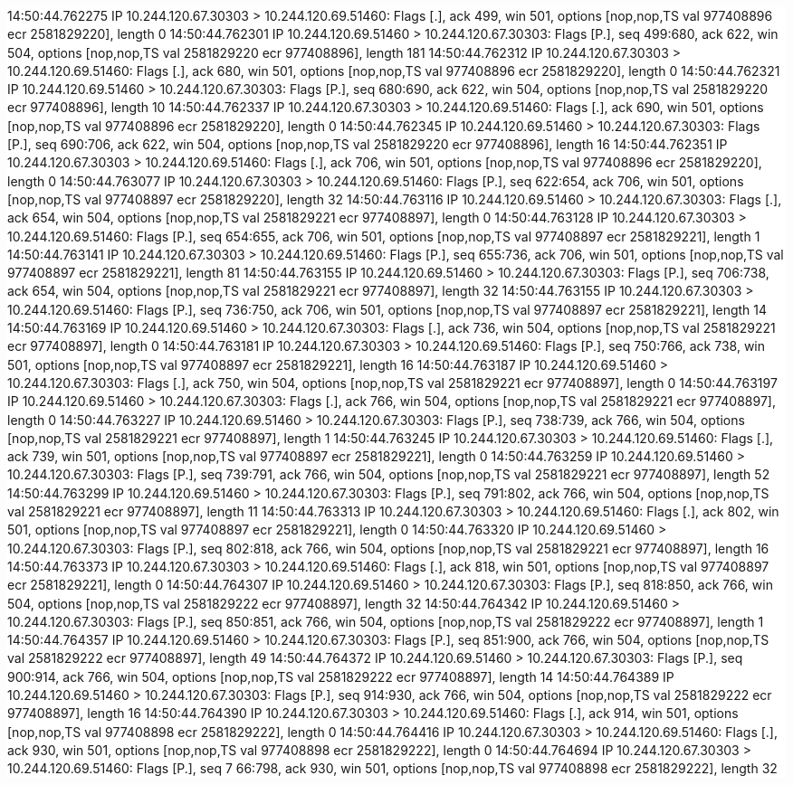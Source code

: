 14:50:44.762275 IP 10.244.120.67.30303 > 10.244.120.69.51460: Flags [.], ack 499, win 501, options [nop,nop,TS val 977408896 ecr 2581829220], length 0
14:50:44.762301 IP 10.244.120.69.51460 > 10.244.120.67.30303: Flags [P.], seq 499:680, ack 622, win 504, options [nop,nop,TS val 2581829220 ecr 977408896], length 181
14:50:44.762312 IP 10.244.120.67.30303 > 10.244.120.69.51460: Flags [.], ack 680, win 501, options [nop,nop,TS val 977408896 ecr 2581829220], length 0
14:50:44.762321 IP 10.244.120.69.51460 > 10.244.120.67.30303: Flags [P.], seq 680:690, ack 622, win 504, options [nop,nop,TS val 2581829220 ecr 977408896], length 10
14:50:44.762337 IP 10.244.120.67.30303 > 10.244.120.69.51460: Flags [.], ack 690, win 501, options [nop,nop,TS val 977408896 ecr 2581829220], length 0
14:50:44.762345 IP 10.244.120.69.51460 > 10.244.120.67.30303: Flags [P.], seq 690:706, ack 622, win 504, options [nop,nop,TS val 2581829220 ecr 977408896], length 16
14:50:44.762351 IP 10.244.120.67.30303 > 10.244.120.69.51460: Flags [.], ack 706, win 501, options [nop,nop,TS val 977408896 ecr 2581829220], length 0
14:50:44.763077 IP 10.244.120.67.30303 > 10.244.120.69.51460: Flags [P.], seq 622:654, ack 706, win 501, options [nop,nop,TS val 977408897 ecr 2581829220], length 32
14:50:44.763116 IP 10.244.120.69.51460 > 10.244.120.67.30303: Flags [.], ack 654, win 504, options [nop,nop,TS val 2581829221 ecr 977408897], length 0
14:50:44.763128 IP 10.244.120.67.30303 > 10.244.120.69.51460: Flags [P.], seq 654:655, ack 706, win 501, options [nop,nop,TS val 977408897 ecr 2581829221], length 1
14:50:44.763141 IP 10.244.120.67.30303 > 10.244.120.69.51460: Flags [P.], seq 655:736, ack 706, win 501, options [nop,nop,TS val 977408897 ecr 2581829221], length 81
14:50:44.763155 IP 10.244.120.69.51460 > 10.244.120.67.30303: Flags [P.], seq 706:738, ack 654, win 504, options [nop,nop,TS val 2581829221 ecr 977408897], length 32
14:50:44.763155 IP 10.244.120.67.30303 > 10.244.120.69.51460: Flags [P.], seq 736:750, ack 706, win 501, options [nop,nop,TS val 977408897 ecr 2581829221], length 14
14:50:44.763169 IP 10.244.120.69.51460 > 10.244.120.67.30303: Flags [.], ack 736, win 504, options [nop,nop,TS val 2581829221 ecr 977408897], length 0
14:50:44.763181 IP 10.244.120.67.30303 > 10.244.120.69.51460: Flags [P.], seq 750:766, ack 738, win 501, options [nop,nop,TS val 977408897 ecr 2581829221], length 16
14:50:44.763187 IP 10.244.120.69.51460 > 10.244.120.67.30303: Flags [.], ack 750, win 504, options [nop,nop,TS val 2581829221 ecr 977408897], length 0
14:50:44.763197 IP 10.244.120.69.51460 > 10.244.120.67.30303: Flags [.], ack 766, win 504, options [nop,nop,TS val 2581829221 ecr 977408897], length 0
14:50:44.763227 IP 10.244.120.69.51460 > 10.244.120.67.30303: Flags [P.], seq 738:739, ack 766, win 504, options [nop,nop,TS val 2581829221 ecr 977408897], length 1
14:50:44.763245 IP 10.244.120.67.30303 > 10.244.120.69.51460: Flags [.], ack 739, win 501, options [nop,nop,TS val 977408897 ecr 2581829221], length 0
14:50:44.763259 IP 10.244.120.69.51460 > 10.244.120.67.30303: Flags [P.], seq 739:791, ack 766, win 504, options [nop,nop,TS val 2581829221 ecr 977408897], length 52
14:50:44.763299 IP 10.244.120.69.51460 > 10.244.120.67.30303: Flags [P.], seq 791:802, ack 766, win 504, options [nop,nop,TS val 2581829221 ecr 977408897], length 11
14:50:44.763313 IP 10.244.120.67.30303 > 10.244.120.69.51460: Flags [.], ack 802, win 501, options [nop,nop,TS val 977408897 ecr 2581829221], length 0
14:50:44.763320 IP 10.244.120.69.51460 > 10.244.120.67.30303: Flags [P.], seq 802:818, ack 766, win 504, options [nop,nop,TS val 2581829221 ecr 977408897], length 16
14:50:44.763373 IP 10.244.120.67.30303 > 10.244.120.69.51460: Flags [.], ack 818, win 501, options [nop,nop,TS val 977408897 ecr 2581829221], length 0
14:50:44.764307 IP 10.244.120.69.51460 > 10.244.120.67.30303: Flags [P.], seq 818:850, ack 766, win 504, options [nop,nop,TS val 2581829222 ecr 977408897], length 32
14:50:44.764342 IP 10.244.120.69.51460 > 10.244.120.67.30303: Flags [P.], seq 850:851, ack 766, win 504, options [nop,nop,TS val 2581829222 ecr 977408897], length 1
14:50:44.764357 IP 10.244.120.69.51460 > 10.244.120.67.30303: Flags [P.], seq 851:900, ack 766, win 504, options [nop,nop,TS val 2581829222 ecr 977408897], length 49
14:50:44.764372 IP 10.244.120.69.51460 > 10.244.120.67.30303: Flags [P.], seq 900:914, ack 766, win 504, options [nop,nop,TS val 2581829222 ecr 977408897], length 14
14:50:44.764389 IP 10.244.120.69.51460 > 10.244.120.67.30303: Flags [P.], seq 914:930, ack 766, win 504, options [nop,nop,TS val 2581829222 ecr 977408897], length 16
14:50:44.764390 IP 10.244.120.67.30303 > 10.244.120.69.51460: Flags [.], ack 914, win 501, options [nop,nop,TS val 977408898 ecr 2581829222], length 0
14:50:44.764416 IP 10.244.120.67.30303 > 10.244.120.69.51460: Flags [.], ack 930, win 501, options [nop,nop,TS val 977408898 ecr 2581829222], length 0
14:50:44.764694 IP 10.244.120.67.30303 > 10.244.120.69.51460: Flags [P.], seq 7 66:798, ack 930, win 501, options [nop,nop,TS val 977408898 ecr 2581829222], length 32